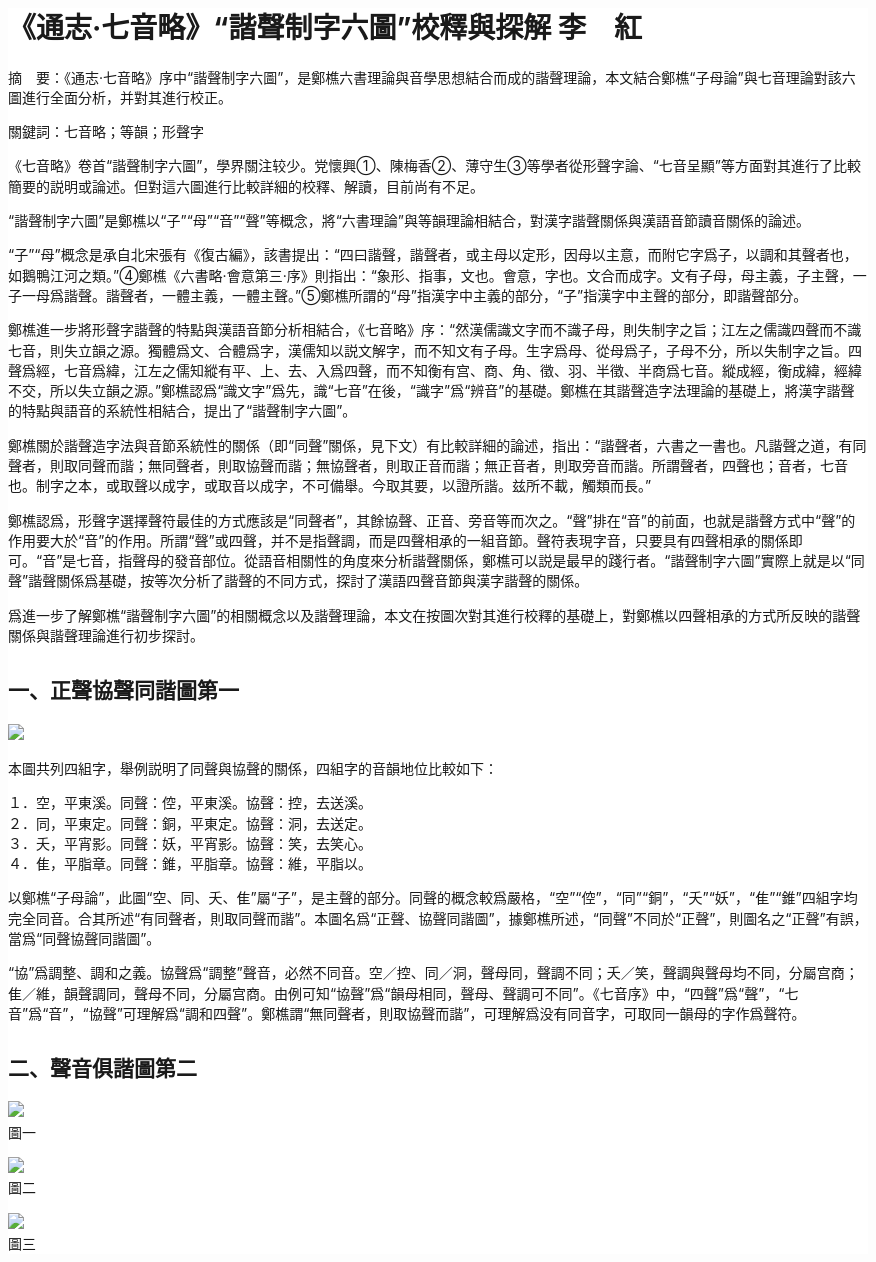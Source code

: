 # 《通志·七音略》“諧聲制字六圖”校釋與探解 李　紅  

摘　要：《通志·七音略》序中“諧聲制字六圖”，是鄭樵六書理論與音學思想結合而成的諧聲理論，本文結合鄭樵“子母論”與七音理論對該六圖進行全面分析，并對其進行校正。  

關鍵詞：七音略；等韻；形聲字  

《七音略》卷首“諧聲制字六圖”，學界關注较少。党懷興①、陳梅香②、薄守生③等學者從形聲字論、“七音呈顯”等方面對其進行了比較簡要的説明或論述。但對這六圖進行比較詳細的校釋、解讀，目前尚有不足。  

“諧聲制字六圖”是鄭樵以“子”“母”“音”“聲”等概念，將“六書理論”與等韻理論相結合，對漢字諧聲關係與漢語音節讀音關係的論述。  

“子”“母”概念是承自北宋張有《復古編》，該書提出：“四曰諧聲，諧聲者，或主母以定形，因母以主意，而附它字爲子，以調和其聲者也，如鵝鴨江河之類。”④鄭樵《六書略·會意第三·序》則指出：“象形、指事，文也。會意，字也。文合而成字。文有子母，母主義，子主聲，一子一母爲諧聲。諧聲者，一體主義，一體主聲。”⑤鄭樵所謂的“母”指漢字中主義的部分，“子”指漢字中主聲的部分，即諧聲部分。  

鄭樵進一步將形聲字諧聲的特點與漢語音節分析相結合，《七音略》序：“然漢儒識文字而不識子母，則失制字之旨；江左之儒識四聲而不識七音，則失立韻之源。獨體爲文、合體爲字，漢儒知以説文解字，而不知文有子母。生字爲母、從母爲子，子母不分，所以失制字之旨。四聲爲經，七音爲緯，江左之儒知縱有平、上、去、入爲四聲，而不知衡有宫、商、角、徵、羽、半徵、半商爲七音。縱成經，衡成緯，經緯不交，所以失立韻之源。”鄭樵認爲“識文字”爲先，識“七音”在後，“識字”爲“辨音”的基礎。鄭樵在其諧聲造字法理論的基礎上，將漢字諧聲的特點與語音的系統性相結合，提出了“諧聲制字六圖”。  

鄭樵關於諧聲造字法與音節系統性的關係（即“同聲”關係，見下文）有比較詳細的論述，指出：“諧聲者，六書之一書也。凡諧聲之道，有同聲者，則取同聲而諧；無同聲者，則取協聲而諧；無協聲者，則取正音而諧；無正音者，則取旁音而諧。所謂聲者，四聲也；音者，七音也。制字之本，或取聲以成字，或取音以成字，不可備舉。今取其要，以證所諧。兹所不載，觸類而長。”  

鄭樵認爲，形聲字選擇聲符最佳的方式應該是“同聲者”，其餘協聲、正音、旁音等而次之。“聲”排在“音”的前面，也就是諧聲方式中“聲”的作用要大於“音”的作用。所謂“聲”或四聲，并不是指聲調，而是四聲相承的一組音節。聲符表現字音，只要具有四聲相承的關係即可。“音”是七音，指聲母的發音部位。從語音相關性的角度來分析諧聲關係，鄭樵可以説是最早的踐行者。“諧聲制字六圖”實際上就是以“同聲”諧聲關係爲基礎，按等次分析了諧聲的不同方式，探討了漢語四聲音節與漢字諧聲的關係。  

爲進一步了解鄭樵“諧聲制字六圖”的相關概念以及諧聲理論，本文在按圖次對其進行校釋的基礎上，對鄭樵以四聲相承的方式所反映的諧聲關係與諧聲理論進行初步探討。  

## 一、正聲協聲同諧圖第一  

![](https://cdn-mineru.openxlab.org.cn/extract/33a2eff7-beb5-4efc-a2d7-ca4989396cd4/a68b8c04b25f2ef88931e96e3bee01b839c4cc33f3499008595f867a937963f3.jpg)  

本圖共列四組字，舉例説明了同聲與協聲的關係，四組字的音韻地位比較如下：  

１．空，平東溪。同聲：倥，平東溪。協聲：控，去送溪。  
２．同，平東定。同聲：銅，平東定。協聲：洞，去送定。  
３．夭，平宵影。同聲：妖，平宵影。協聲：笑，去笑心。  
４．隹，平脂章。同聲：錐，平脂章。協聲：維，平脂以。  

以鄭樵“子母論”，此圖“空、同、夭、隹”屬“子”，是主聲的部分。同聲的概念較爲嚴格，“空”“倥”，“同”“銅”，“夭”“妖”，“隹”“錐”四組字均完全同音。合其所述“有同聲者，則取同聲而諧”。本圖名爲“正聲、協聲同諧圖”，據鄭樵所述，“同聲”不同於“正聲”，則圖名之“正聲”有誤，當爲“同聲協聲同諧圖”。  

“協”爲調整、調和之義。協聲爲“調整”聲音，必然不同音。空／控、同／洞，聲母同，聲調不同；夭／笑，聲調與聲母均不同，分屬宫商；隹／維，韻聲調同，聲母不同，分屬宫商。由例可知“協聲”爲“韻母相同，聲母、聲調可不同”。《七音序》中，“四聲”爲“聲”，“七音”爲“音”，“協聲”可理解爲“調和四聲”。鄭樵謂“無同聲者，則取協聲而諧”，可理解爲没有同音字，可取同一韻母的字作爲聲符。  

## 二、聲音俱諧圖第二  

![](https://cdn-mineru.openxlab.org.cn/extract/33a2eff7-beb5-4efc-a2d7-ca4989396cd4/59330730e11a99ab8cfc44c0caed26982b0352dbe57535e99781d9bd8be2838b.jpg)  
圖一  

![](https://cdn-mineru.openxlab.org.cn/extract/33a2eff7-beb5-4efc-a2d7-ca4989396cd4/1e9120af7e9a8648377535b5ba2ee46ca40ed6f521870bc2c184db247d731fb4.jpg)  
圖二  

![](https://cdn-mineru.openxlab.org.cn/extract/33a2eff7-beb5-4efc-a2d7-ca4989396cd4/c0a9049aa6a1bc4830dc6e5f2dff50f0031528aa8deaaca600f1bd8be9ec99fe.jpg)  
圖三  
